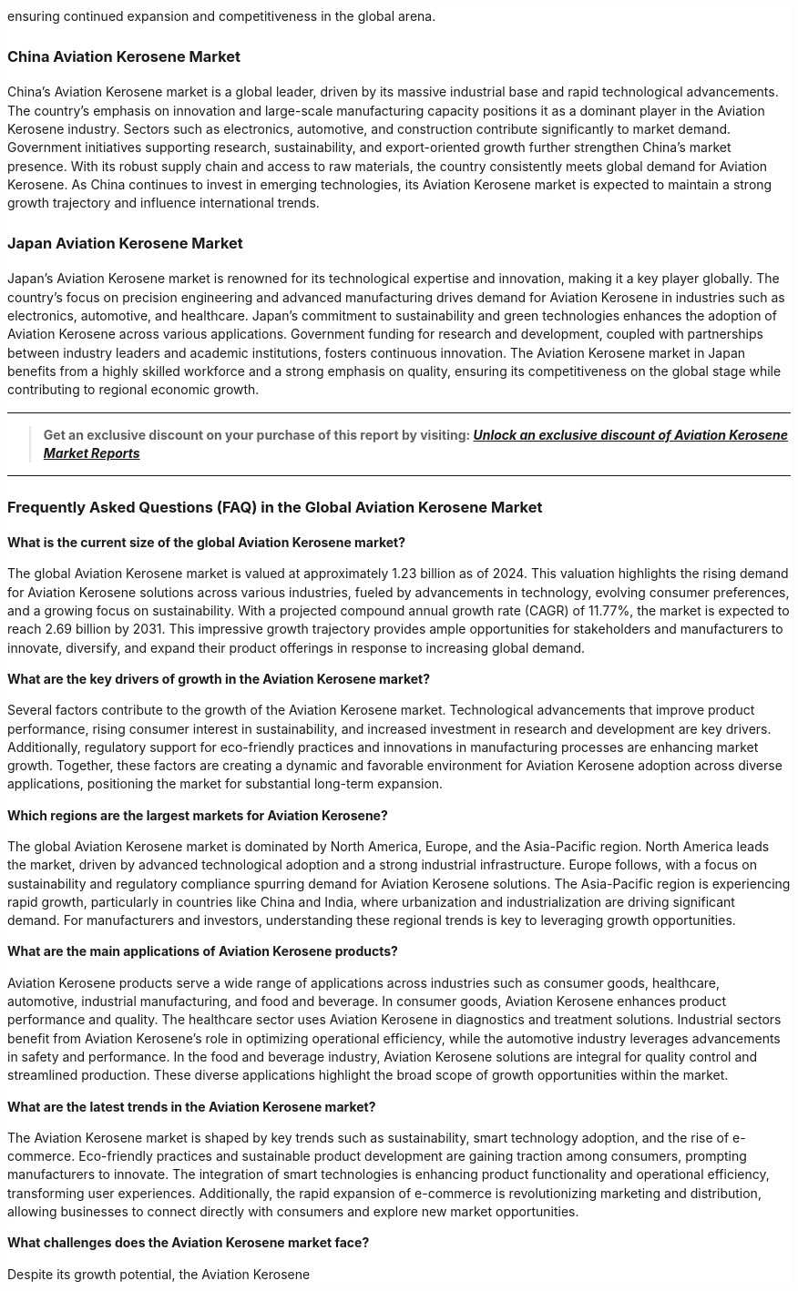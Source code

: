 ensuring continued expansion and competitiveness in the global arena.</p><h3>China Aviation Kerosene Market</h3><p>China&rsquo;s Aviation Kerosene market is a global leader, driven by its massive industrial base and rapid technological advancements. The country&rsquo;s emphasis on innovation and large-scale manufacturing capacity positions it as a dominant player in the Aviation Kerosene industry. Sectors such as electronics, automotive, and construction contribute significantly to market demand. Government initiatives supporting research, sustainability, and export-oriented growth further strengthen China&rsquo;s market presence. With its robust supply chain and access to raw materials, the country consistently meets global demand for Aviation Kerosene. As China continues to invest in emerging technologies, its Aviation Kerosene market is expected to maintain a strong growth trajectory and influence international trends.</p><h3>Japan Aviation Kerosene Market</h3><p>Japan&rsquo;s Aviation Kerosene market is renowned for its technological expertise and innovation, making it a key player globally. The country&rsquo;s focus on precision engineering and advanced manufacturing drives demand for Aviation Kerosene in industries such as electronics, automotive, and healthcare. Japan&rsquo;s commitment to sustainability and green technologies enhances the adoption of Aviation Kerosene across various applications. Government funding for research and development, coupled with partnerships between industry leaders and academic institutions, fosters continuous innovation. The Aviation Kerosene market in Japan benefits from a highly skilled workforce and a strong emphasis on quality, ensuring its competitiveness on the global stage while contributing to regional economic growth.</p><hr /><blockquote><p><strong>Get an exclusive discount on your purchase of this report by visiting: <em><a href="://marketresearchpulse.com/ask-for-discount/110485?utm_source=Github&amp;utm_medium=023">Unlock an exclusive discount of Aviation Kerosene Market Reports</a></em>&nbsp;</strong></p></blockquote><hr /><h3>Frequently Asked Questions (FAQ) in the Global Aviation Kerosene Market</h3><p><strong>What is the current size of the global Aviation Kerosene market?</strong></p><p>The global Aviation Kerosene market is valued at approximately 1.23 billion as of 2024. This valuation highlights the rising demand for Aviation Kerosene solutions across various industries, fueled by advancements in technology, evolving consumer preferences, and a growing focus on sustainability. With a projected compound annual growth rate (CAGR) of 11.77%, the market is expected to reach 2.69 billion by 2031. This impressive growth trajectory provides ample opportunities for stakeholders and manufacturers to innovate, diversify, and expand their product offerings in response to increasing global demand.</p><p><strong>What are the key drivers of growth in the Aviation Kerosene market?</strong></p><p>Several factors contribute to the growth of the Aviation Kerosene market. Technological advancements that improve product performance, rising consumer interest in sustainability, and increased investment in research and development are key drivers. Additionally, regulatory support for eco-friendly practices and innovations in manufacturing processes are enhancing market growth. Together, these factors are creating a dynamic and favorable environment for Aviation Kerosene adoption across diverse applications, positioning the market for substantial long-term expansion.</p><p><strong>Which regions are the largest markets for Aviation Kerosene?</strong></p><p>The global Aviation Kerosene market is dominated by North America, Europe, and the Asia-Pacific region. North America leads the market, driven by advanced technological adoption and a strong industrial infrastructure. Europe follows, with a focus on sustainability and regulatory compliance spurring demand for Aviation Kerosene solutions. The Asia-Pacific region is experiencing rapid growth, particularly in countries like China and India, where urbanization and industrialization are driving significant demand. For manufacturers and investors, understanding these regional trends is key to leveraging growth opportunities.</p><p><strong>What are the main applications of Aviation Kerosene products?</strong></p><p>Aviation Kerosene products serve a wide range of applications across industries such as consumer goods, healthcare, automotive, industrial manufacturing, and food and beverage. In consumer goods, Aviation Kerosene enhances product performance and quality. The healthcare sector uses Aviation Kerosene in diagnostics and treatment solutions. Industrial sectors benefit from Aviation Kerosene&rsquo;s role in optimizing operational efficiency, while the automotive industry leverages advancements in safety and performance. In the food and beverage industry, Aviation Kerosene solutions are integral for quality control and streamlined production. These diverse applications highlight the broad scope of growth opportunities within the market.</p><p><strong>What are the latest trends in the Aviation Kerosene market?</strong></p><p>The Aviation Kerosene market is shaped by key trends such as sustainability, smart technology adoption, and the rise of e-commerce. Eco-friendly practices and sustainable product development are gaining traction among consumers, prompting manufacturers to innovate. The integration of smart technologies is enhancing product functionality and operational efficiency, transforming user experiences. Additionally, the rapid expansion of e-commerce is revolutionizing marketing and distribution, allowing businesses to connect directly with consumers and explore new market opportunities.</p><p><strong>What challenges does the Aviation Kerosene market face?</strong></p><p>Despite its growth potential, the Aviation Kerosene